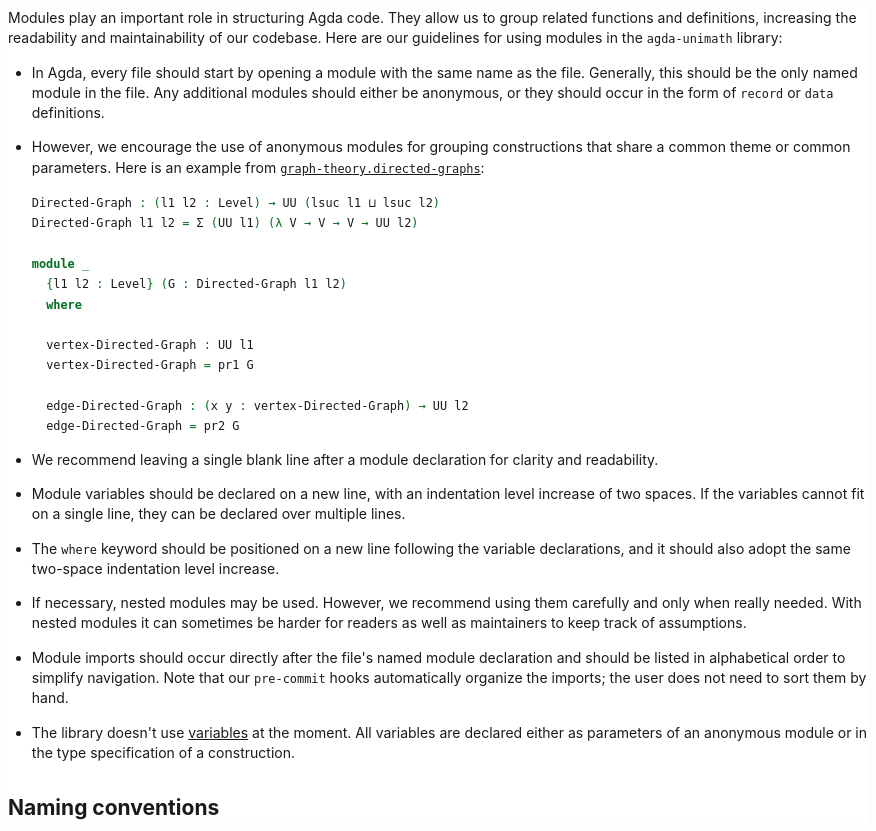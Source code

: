 Modules play an important role in structuring Agda code. They allow us to group
related functions and definitions, increasing the readability and
maintainability of our codebase. Here are our guidelines for using modules in
the `agda-unimath` library:

- In Agda, every file should start by opening a module with the same name as the
  file. Generally, this should be the only named module in the file. Any
  additional modules should either be anonymous, or they should occur in the
  form of `record` or `data` definitions.

- However, we encourage the use of anonymous modules for grouping constructions
  that share a common theme or common parameters. Here is an example from
  [`graph-theory.directed-graphs`](graph-theory.directed-graphs.md):

  ```agda
  Directed-Graph : (l1 l2 : Level) → UU (lsuc l1 ⊔ lsuc l2)
  Directed-Graph l1 l2 = Σ (UU l1) (λ V → V → V → UU l2)

  module _
    {l1 l2 : Level} (G : Directed-Graph l1 l2)
    where

    vertex-Directed-Graph : UU l1
    vertex-Directed-Graph = pr1 G

    edge-Directed-Graph : (x y : vertex-Directed-Graph) → UU l2
    edge-Directed-Graph = pr2 G
  ```

- We recommend leaving a single blank line after a module declaration for
  clarity and readability.

- Module variables should be declared on a new line, with an indentation level
  increase of two spaces. If the variables cannot fit on a single line, they can
  be declared over multiple lines.

- The `where` keyword should be positioned on a new line following the variable
  declarations, and it should also adopt the same two-space indentation level
  increase.

- If necessary, nested modules may be used. However, we recommend using them
  carefully and only when really needed. With nested modules it can sometimes be
  harder for readers as well as maintainers to keep track of assumptions.

- Module imports should occur directly after the file's named module declaration
  and should be listed in alphabetical order to simplify navigation. Note that
  our `pre-commit` hooks automatically organize the imports; the user does not
  need to sort them by hand.

- The library doesn't use
  [variables](https://agda.readthedocs.io/en/latest/language/generalization-of-declared-variables.html)
  at the moment. All variables are declared either as parameters of an anonymous
  module or in the type specification of a construction.

## Naming conventions
